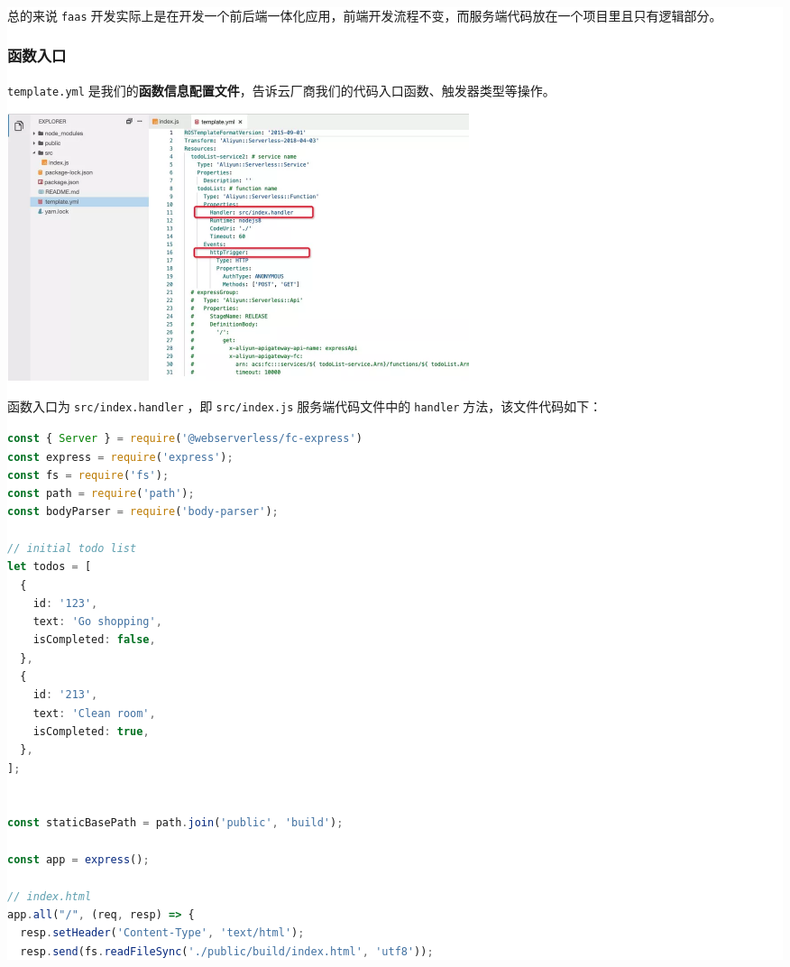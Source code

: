 总的来说 `faas` 开发实际上是在开发一个前后端一体化应用，前端开发流程不变，而服务端代码放在一个项目里且只有逻辑部分。

### 函数入口

`template.yml` 是我们的**函数信息配置文件**，告诉云厂商我们的代码入口函数、触发器类型等操作。

<img src="assets/bcc99142295dfae848af66c8cfcfc2c5.webp" alt="img" style="zoom:50%;" />

函数入口为 `src/index.handler` ，即 `src/index.js` 服务端代码文件中的 `handler` 方法，该文件代码如下：

```ts
const { Server } = require('@webserverless/fc-express')
const express = require('express');
const fs = require('fs');
const path = require('path');
const bodyParser = require('body-parser');

// initial todo list
let todos = [
  {
    id: '123',
    text: 'Go shopping',
    isCompleted: false,
  },
  {
    id: '213',
    text: 'Clean room',
    isCompleted: true,
  },
];


const staticBasePath = path.join('public', 'build');

const app = express();

// index.html
app.all("/", (req, resp) => {
  resp.setHeader('Content-Type', 'text/html');
  resp.send(fs.readFileSync('./public/build/index.html', 'utf8'));
```